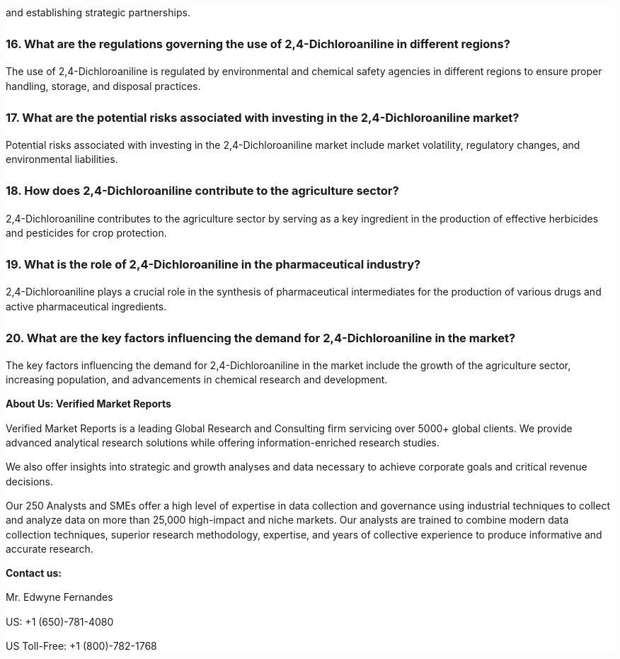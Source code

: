 and establishing strategic partnerships.</p><h3>16. What are the regulations governing the use of 2,4-Dichloroaniline in different regions?</h3><p>The use of 2,4-Dichloroaniline is regulated by environmental and chemical safety agencies in different regions to ensure proper handling, storage, and disposal practices.</p><h3>17. What are the potential risks associated with investing in the 2,4-Dichloroaniline market?</h3><p>Potential risks associated with investing in the 2,4-Dichloroaniline market include market volatility, regulatory changes, and environmental liabilities.</p><h3>18. How does 2,4-Dichloroaniline contribute to the agriculture sector?</h3><p>2,4-Dichloroaniline contributes to the agriculture sector by serving as a key ingredient in the production of effective herbicides and pesticides for crop protection.</p><h3>19. What is the role of 2,4-Dichloroaniline in the pharmaceutical industry?</h3><p>2,4-Dichloroaniline plays a crucial role in the synthesis of pharmaceutical intermediates for the production of various drugs and active pharmaceutical ingredients.</p><h3>20. What are the key factors influencing the demand for 2,4-Dichloroaniline in the market?</h3><p>The key factors influencing the demand for 2,4-Dichloroaniline in the market include the growth of the agriculture sector, increasing population, and advancements in chemical research and development.</p></body></html></h3><p id="" class=""><strong>About Us: Verified Market Reports</strong></p><p id="" class="">Verified Market Reports is a leading Global Research and Consulting firm servicing over 5000+ global clients. We provide advanced analytical research solutions while offering information-enriched research studies.</p><p id="" class="">We also offer insights into strategic and growth analyses and data necessary to achieve corporate goals and critical revenue decisions.</p><p id="" class="">Our 250 Analysts and SMEs offer a high level of expertise in data collection and governance using industrial techniques to collect and analyze data on more than 25,000 high-impact and niche markets. Our analysts are trained to combine modern data collection techniques, superior research methodology, expertise, and years of collective experience to produce informative and accurate research.</p><p id="" class=""><strong>Contact us:</strong></p><p id="" class="">Mr. Edwyne Fernandes</p><p id="" class="">US: +1 (650)-781-4080</p><p id="" class="">US Toll-Free: +1 (800)-782-1768</p>
